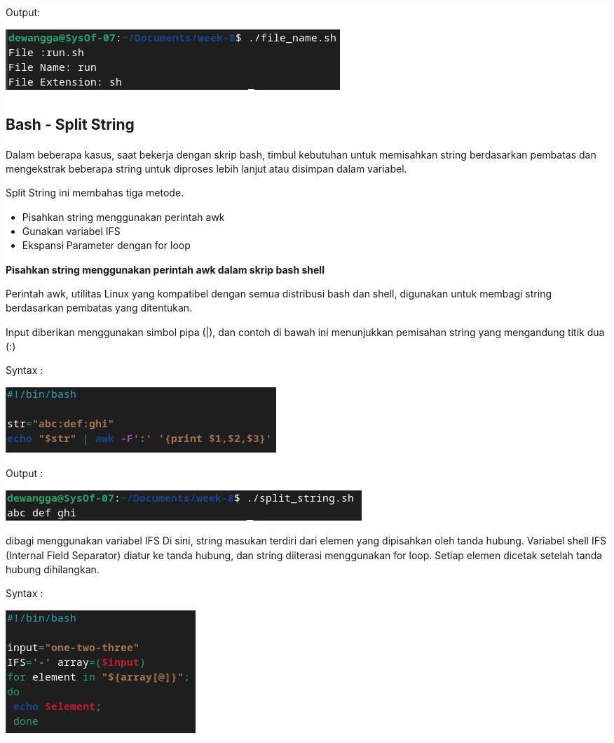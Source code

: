 Output:

![App Screenshot](assets/img/file_name/4-o.png)

## Bash - Split String

Dalam beberapa kasus, saat bekerja dengan skrip bash, timbul kebutuhan untuk memisahkan string berdasarkan pembatas dan mengekstrak beberapa string untuk diproses lebih lanjut atau disimpan dalam variabel.

Split String ini membahas tiga metode.

- Pisahkan string menggunakan perintah awk
- Gunakan variabel IFS
- Ekspansi Parameter dengan for loop

**Pisahkan string menggunakan perintah awk dalam skrip bash shell**

Perintah awk, utilitas Linux yang kompatibel dengan semua distribusi bash dan shell, digunakan untuk membagi string berdasarkan pembatas yang ditentukan.

Input diberikan menggunakan simbol pipa (|), dan contoh di bawah ini menunjukkan pemisahan string yang mengandung titik dua (:)

Syntax :

![App Screenshot](assets/img/split-string/1.png)

Output :

![App Screenshot](assets/img/split-string/1-o.png)

dibagi menggunakan variabel IFS
Di sini, string masukan terdiri dari elemen yang dipisahkan oleh tanda hubung. Variabel shell IFS (Internal Field Separator) diatur ke tanda hubung, dan string diiterasi menggunakan for loop.
Setiap elemen dicetak setelah tanda hubung dihilangkan.

Syntax :

![App Screenshot](assets/img/split-string/2.png)
